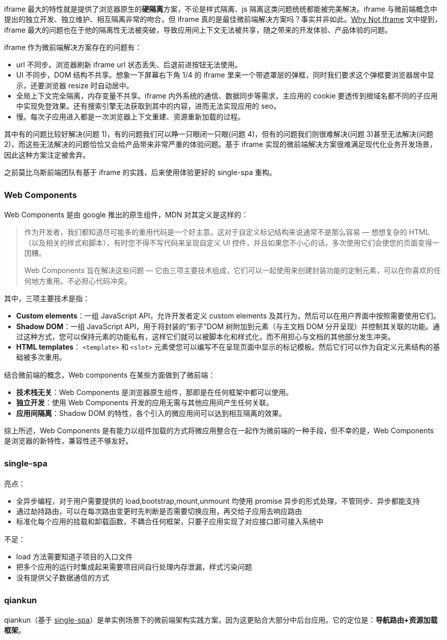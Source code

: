 iframe 最大的特性就是提供了浏览器原生的**硬隔离**方案，不论是样式隔离、js 隔离这类问题统统都能被完美解决。iframe 与微前端概念中提出的独立开发、独立维护、相互隔离非常的吻合，但 iframe 真的是最佳微前端解决方案吗？事实并非如此。[Why Not Iframe](https://www.yuque.com/kuitos/gky7yw/gesexv) 文中提到，iframe 最大的问题也在于他的隔离性无法被突破，导致应用间上下文无法被共享，随之带来的开发体验、产品体验的问题。

iframe 作为微前端解决方案存在的问题有：

- url 不同步。浏览器刷新 iframe url 状态丢失、后退前进按钮无法使用。
- UI 不同步，DOM 结构不共享。想象一下屏幕右下角 1/4 的 iframe 里来一个带遮罩层的弹框，同时我们要求这个弹框要浏览器居中显示，还要浏览器 resize 时自动居中。
- 全局上下文完全隔离，内存变量不共享。iframe 内外系统的通信、数据同步等需求，主应用的 cookie 要透传到根域名都不同的子应用中实现免登效果。还有搜索引擎无法获取到其中的内容，进而无法实现应用的 seo。
- 慢。每次子应用进入都是一次浏览器上下文重建、资源重新加载的过程。

其中有的问题比较好解决(问题 1)，有的问题我们可以睁一只眼闭一只眼(问题 4)，但有的问题我们则很难解决(问题 3)甚至无法解决(问题 2)，而这些无法解决的问题恰恰又会给产品带来非常严重的体验问题。基于 iframe 实现的微前端解决方案很难满足现代化业务开发场景，因此这种方案注定被舍弃。

之前莫比乌斯前端团队有基于 iframe 的实践，后来使用体验更好的 single-spa 重构。

### Web Components

Web Components 是由 google 推出的原生组件，MDN 对其定义是这样的：

> 作为开发者，我们都知道尽可能多的重用代码是一个好主意。这对于自定义标记结构来说通常不是那么容易 — 想想复杂的 HTML（以及相关的样式和脚本），有时您不得不写代码来呈现自定义 UI 控件，并且如果您不小心的话，多次使用它们会使您的页面变得一团糟。
>
> Web Components 旨在解决这些问题 — 它由三项主要技术组成，它们可以一起使用来创建封装功能的定制元素，可以在你喜欢的任何地方重用，不必担心代码冲突。

其中，三项主要技术是指：

- **Custom elements**：一组 JavaScript API，允许开发者定义 custom elements 及其行为，然后可以在用户界面中按照需要使用它们。
- **Shadow DOM**：一组 JavaScript API，用于将封装的“影子”DOM 树附加到元素（与主文档 DOM 分开呈现）并控制其关联的功能。通过这种方式，您可以保持元素的功能私有，这样它们就可以被脚本化和样式化，而不用担心与文档的其他部分发生冲突。
- **HTML templates**： `<template>` 和 `<slot>` 元素使您可以编写不在呈现页面中显示的标记模板。然后它们可以作为自定义元素结构的基础被多次重用。

结合微前端的概念，Web components 在某些方面做到了微前端：

- **技术栈无关**：Web Components 是浏览器原生组件，那即是在任何框架中都可以使用。
- **独立开发**：使用 Web Components 开发的应用无需与其他应用间产生任何关联。
- **应用间隔离**：Shadow DOM 的特性，各个引入的微应用间可以达到相互隔离的效果。

综上所述，Web Components 是有能力以组件加载的方式将微应用整合在一起作为微前端的一种手段，但不幸的是，Web Components 是浏览器的新特性，兼容性还不够友好。

### single-spa

亮点：

- 全异步编程，对于用户需要提供的 load,bootstrap,mount,unmount 均使用 promise 异步的形式处理，不管同步、异步都能支持
- 通过劫持路由，可以在每次路由变更时先判断是否需要切换应用，再交给子应用去响应路由
- 标准化每个应用的挂载和卸载函数，不耦合任何框架，只要子应用实现了对应接口即可接入系统中

不足：

- load 方法需要知道子项目的入口文件
- 把多个应用的运行时集成起来需要项目间自行处理内存泄漏，样式污染问题
- 没有提供父子数据通信的方式

### qiankun

qiankun（基于 [single-spa](https://single-spa.js.org/)）是单实例场景下的微前端架构实践方案，因为这更贴合大部分中后台应用。它的定位是：**导航路由+资源加载框架**。

